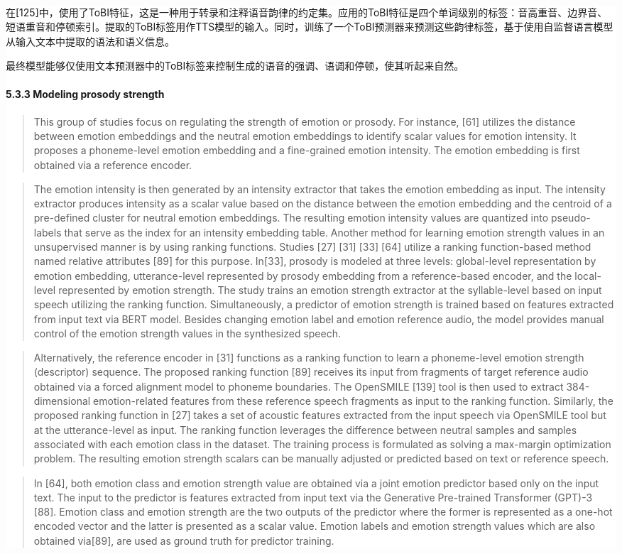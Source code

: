 在[125]中，使用了ToBI特征，这是一种用于转录和注释语音韵律的约定集。应用的ToBI特征是四个单词级别的标签：音高重音、边界音、短语重音和停顿索引。提取的ToBI标签用作TTS模型的输入。同时，训练了一个ToBI预测器来预测这些韵律标签，基于使用自监督语言模型从输入文本中提取的语法和语义信息。

最终模型能够仅使用文本预测器中的ToBI标签来控制生成的语音的强调、语调和停顿，使其听起来自然。


#### 5.3.3 Modeling prosody strength 

> This group of studies focus on regulating the strength of emotion or prosody.
> For instance, [61] utilizes the distance between emotion embeddings and the neutral emotion embeddings to identify scalar values for emotion intensity.
> It proposes a phoneme-level emotion embedding and a fine-grained emotion intensity.
> The emotion embedding is first obtained via a reference encoder.

> The emotion intensity is then generated by an intensity extractor that takes the emotion embedding as input.
> The intensity extractor produces intensity as a scalar value based on the distance between the emotion embedding and the centroid of a pre-defined cluster for neutral emotion embeddings.
> The resulting emotion intensity values are quantized into pseudo-labels that serve as the index for an intensity embedding table.
> Another method for learning emotion strength values in an unsupervised manner is by using ranking functions.
> Studies [27] [31] [33] [64] utilize a ranking function-based method named relative attributes [89] for this purpose.
> In[33], prosody is modeled at three levels: global-level representation by emotion embedding, utterance-level represented by prosody embedding from a reference-based encoder, and the local-level represented by emotion strength.
> The study trains an emotion strength extractor at the syllable-level based on input speech utilizing the ranking function.
> Simultaneously, a predictor of emotion strength is trained based on features extracted from input text via BERT model.
> Besides changing emotion label and emotion reference audio, the model provides manual control of the emotion strength values in the synthesized speech.

> Alternatively, the reference encoder in [31] functions as a ranking function to learn a phoneme-level emotion strength (descriptor) sequence.
> The proposed ranking function [89] receives its input from fragments of target reference audio obtained via a forced alignment model to phoneme boundaries.
> The OpenSMILE [139] tool is then used to extract 384-dimensional emotion-related features from these reference speech fragments as input to the ranking function.
> Similarly, the proposed ranking function in [27] takes a set of acoustic features extracted from the input speech via OpenSMILE tool but at the utterance-level as input.
> The ranking function leverages the difference between neutral samples and samples associated with each emotion class in the dataset.
> The training process is formulated as solving a max-margin optimization problem.
> The resulting emotion strength scalars can be manually adjusted or predicted based on text or reference speech.

> In [64], both emotion class and emotion strength value are obtained via a joint emotion predictor based only on the input text.
> The input to the predictor is features extracted from input text via the Generative Pre-trained Transformer (GPT)-3 [88].
> Emotion class and emotion strength are the two outputs of the predictor where the former is represented as a one-hot encoded vector and the latter is presented as a scalar value.
> Emotion labels and emotion strength values which are also obtained via[89], are used as ground truth for predictor training.
